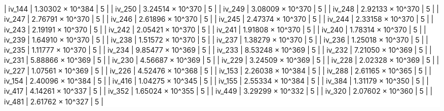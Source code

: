 | iv_144 | 1.30302 × 10^384 | 5 |
| iv_250 | 3.24514 × 10^370 | 5 |
| iv_249 | 3.08009 × 10^370 | 5 |
| iv_248 | 2.92133 × 10^370 | 5 |
| iv_247 | 2.76791 × 10^370 | 5 |
| iv_246 | 2.61896 × 10^370 | 5 |
| iv_245 | 2.47374 × 10^370 | 5 |
| iv_244 | 2.33158 × 10^370 | 5 |
| iv_243 | 2.19191 × 10^370 | 5 |
| iv_242 | 2.05421 × 10^370 | 5 |
| iv_241 | 1.91808 × 10^370 | 5 |
| iv_240 | 1.78314 × 10^370 | 5 |
| iv_239 | 1.64910 × 10^370 | 5 |
| iv_238 | 1.51572 × 10^370 | 5 |
| iv_237 | 1.38279 × 10^370 | 5 |
| iv_236 | 1.25018 × 10^370 | 5 |
| iv_235 | 1.11777 × 10^370 | 5 |
| iv_234 | 9.85477 × 10^369 | 5 |
| iv_233 | 8.53248 × 10^369 | 5 |
| iv_232 | 7.21050 × 10^369 | 5 |
| iv_231 | 5.88866 × 10^369 | 5 |
| iv_230 | 4.56687 × 10^369 | 5 |
| iv_229 | 3.24509 × 10^369 | 5 |
| iv_228 | 2.02328 × 10^369 | 5 |
| iv_227 | 1.07561 × 10^369 | 5 |
| iv_226 | 4.52476 × 10^368 | 5 |
| iv_153 | 2.26038 × 10^384 | 5 |
| iv_288 | 2.61165 × 10^365 | 5 |
| iv_154 | 2.40096 × 10^384 | 5 |
| iv_416 | 1.04275 × 10^345 | 5 |
| iv_155 | 2.55334 × 10^384 | 5 |
| iv_384 | 1.31179 × 10^350 | 5 |
| iv_417 | 4.14261 × 10^337 | 5 |
| iv_352 | 1.65024 × 10^355 | 5 |
| iv_449 | 3.29299 × 10^332 | 5 |
| iv_320 | 2.07602 × 10^360 | 5 |
| iv_481 | 2.61762 × 10^327 | 5 |